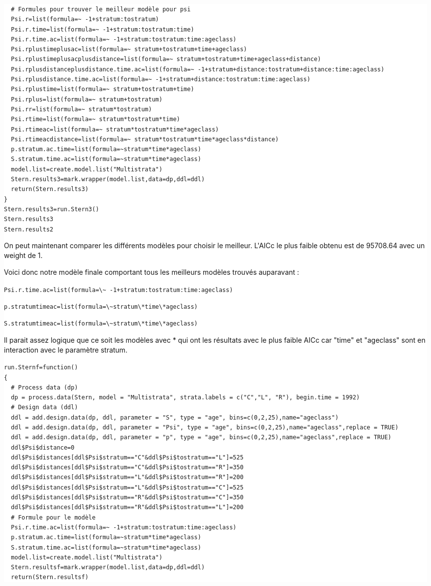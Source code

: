```{r}
  # Formules pour trouver le meilleur modèle pour psi
  Psi.r=list(formula=~ -1+stratum:tostratum)
  Psi.r.time=list(formula=~ -1+stratum:tostratum:time)
  Psi.r.time.ac=list(formula=~ -1+stratum:tostratum:time:ageclass)
  Psi.rplustimeplusac=list(formula=~ stratum+tostratum+time+ageclass)
  Psi.rplustimeplusacplusdistance=list(formula=~ stratum+tostratum+time+ageclass+distance)
  Psi.rplusdistanceplusdistance.time.ac=list(formula=~ -1+stratum+distance:tostratum+distance:time:ageclass)
  Psi.rplusdistance.time.ac=list(formula=~ -1+stratum+distance:tostratum:time:ageclass)
  Psi.rplustime=list(formula=~ stratum+tostratum+time)
  Psi.rplus=list(formula=~ stratum+tostratum)
  Psi.rr=list(formula=~ stratum*tostratum)
  Psi.rtime=list(formula=~ stratum*tostratum*time)
  Psi.rtimeac=list(formula=~ stratum*tostratum*time*ageclass)
  Psi.rtimeacdistance=list(formula=~ stratum*tostratum*time*ageclass*distance)
  p.stratum.ac.time=list(formula=~stratum*time*ageclass)
  S.stratum.time.ac=list(formula=~stratum*time*ageclass)
  model.list=create.model.list("Multistrata")
  Stern.results3=mark.wrapper(model.list,data=dp,ddl=ddl)
  return(Stern.results3)
}
Stern.results3=run.Stern3()
Stern.results3
Stern.results2
```

On peut maintenant comparer les différents modèles pour choisir le meilleur. L'AICc le plus faible obtenu est de 95708.64 avec un weight de 1.

Voici donc notre modèle finale comportant tous les meilleurs modèles trouvés auparavant :

`Psi.r.time.ac=list(formula=\~ -1+stratum:tostratum:time:ageclass)` 

`p.stratumtimeac=list(formula=\~stratum\*time\*ageclass)` 

`S.stratumtimeac=list(formula=\~stratum\*time\*ageclass)`

Il parait assez logique que ce soit les modèles avec \* qui ont les résultats avec le plus faible AICc car "time" et "ageclass" sont en interaction avec le paramètre stratum.

```{r}
run.Sternf=function()
{
  # Process data (dp)
  dp = process.data(Stern, model = "Multistrata", strata.labels = c("C","L", "R"), begin.time = 1992)
  # Design data (ddl)
  ddl = add.design.data(dp, ddl, parameter = "S", type = "age", bins=c(0,2,25),name="ageclass")
  ddl = add.design.data(dp, ddl, parameter = "Psi", type = "age", bins=c(0,2,25),name="ageclass",replace = TRUE)
  ddl = add.design.data(dp, ddl, parameter = "p", type = "age", bins=c(0,2,25),name="ageclass",replace = TRUE)
  ddl$Psi$distance=0
  ddl$Psi$distances[ddl$Psi$stratum=="C"&ddl$Psi$tostratum=="L"]=525
  ddl$Psi$distances[ddl$Psi$stratum=="C"&ddl$Psi$tostratum=="R"]=350
  ddl$Psi$distances[ddl$Psi$stratum=="L"&ddl$Psi$tostratum=="R"]=200
  ddl$Psi$distances[ddl$Psi$stratum=="L"&ddl$Psi$tostratum=="C"]=525
  ddl$Psi$distances[ddl$Psi$stratum=="R"&ddl$Psi$tostratum=="C"]=350
  ddl$Psi$distances[ddl$Psi$stratum=="R"&ddl$Psi$tostratum=="L"]=200
  # Formule pour le modèle
  Psi.r.time.ac=list(formula=~ -1+stratum:tostratum:time:ageclass)
  p.stratum.ac.time=list(formula=~stratum*time*ageclass)
  S.stratum.time.ac=list(formula=~stratum*time*ageclass)
  model.list=create.model.list("Multistrata")
  Stern.resultsf=mark.wrapper(model.list,data=dp,ddl=ddl)
  return(Stern.resultsf)
```